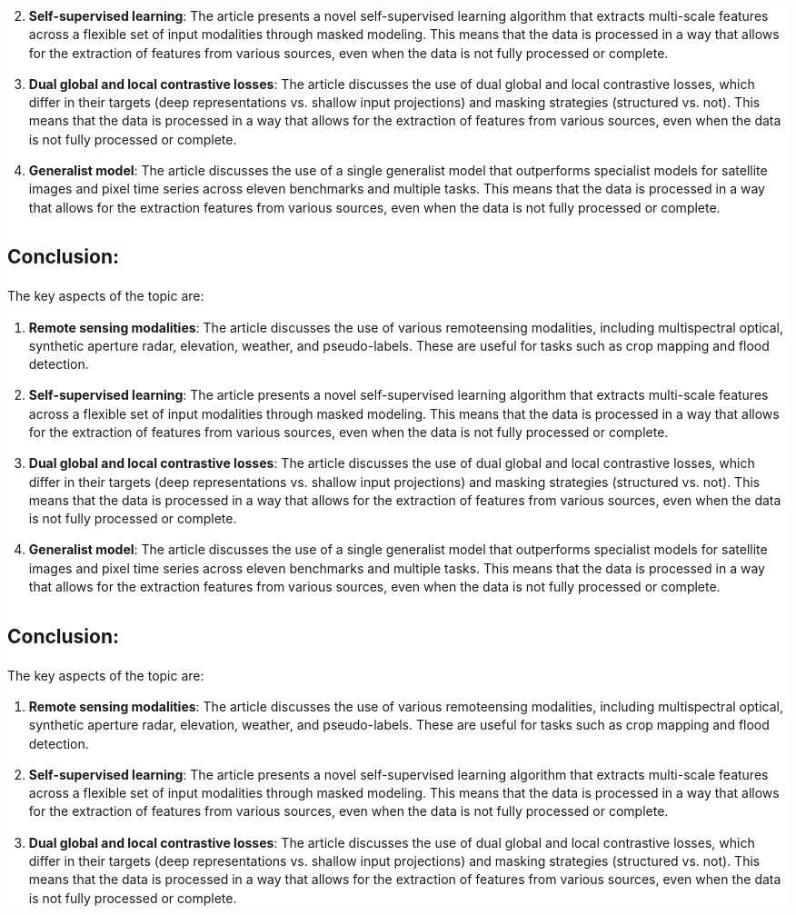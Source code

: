 2. **Self-supervised learning**: The article presents a novel self-supervised learning algorithm that extracts multi-scale features across a flexible set of input modalities through masked modeling. This means that the data is processed in a way that allows for the extraction of features from various sources, even when the data is not fully processed or complete.

3. **Dual global and local contrastive losses**: The article discusses the use of dual global and local contrastive losses, which differ in their targets (deep representations vs. shallow input projections) and masking strategies (structured vs. not). This means that the data is processed in a way that allows for the extraction of features from various sources, even when the data is not fully processed or complete.

4. **Generalist model**: The article discusses the use of a single generalist model that outperforms specialist models for satellite images and pixel time series across eleven benchmarks and multiple tasks. This means that the data is processed in a way that allows for the extraction features from various sources, even when the data is not fully processed or complete.

## Conclusion:

The key aspects of the topic are:

1. **Remote sensing modalities**: The article discusses the use of various remoteensing modalities, including multispectral optical, synthetic aperture radar, elevation, weather, and pseudo-labels. These are useful for tasks such as crop mapping and flood detection.

2. **Self-supervised learning**: The article presents a novel self-supervised learning algorithm that extracts multi-scale features across a flexible set of input modalities through masked modeling. This means that the data is processed in a way that allows for the extraction of features from various sources, even when the data is not fully processed or complete.

3. **Dual global and local contrastive losses**: The article discusses the use of dual global and local contrastive losses, which differ in their targets (deep representations vs. shallow input projections) and masking strategies (structured vs. not). This means that the data is processed in a way that allows for the extraction of features from various sources, even when the data is not fully processed or complete.

4. **Generalist model**: The article discusses the use of a single generalist model that outperforms specialist models for satellite images and pixel time series across eleven benchmarks and multiple tasks. This means that the data is processed in a way that allows for the extraction features from various sources, even when the data is not fully processed or complete.

## Conclusion:

The key aspects of the topic are:

1. **Remote sensing modalities**: The article discusses the use of various remoteensing modalities, including multispectral optical, synthetic aperture radar, elevation, weather, and pseudo-labels. These are useful for tasks such as crop mapping and flood detection.

2. **Self-supervised learning**: The article presents a novel self-supervised learning algorithm that extracts multi-scale features across a flexible set of input modalities through masked modeling. This means that the data is processed in a way that allows for the extraction of features from various sources, even when the data is not fully processed or complete.

3. **Dual global and local contrastive losses**: The article discusses the use of dual global and local contrastive losses, which differ in their targets (deep representations vs. shallow input projections) and masking strategies (structured vs. not). This means that the data is processed in a way that allows for the extraction of features from various sources, even when the data is not fully processed or complete.
